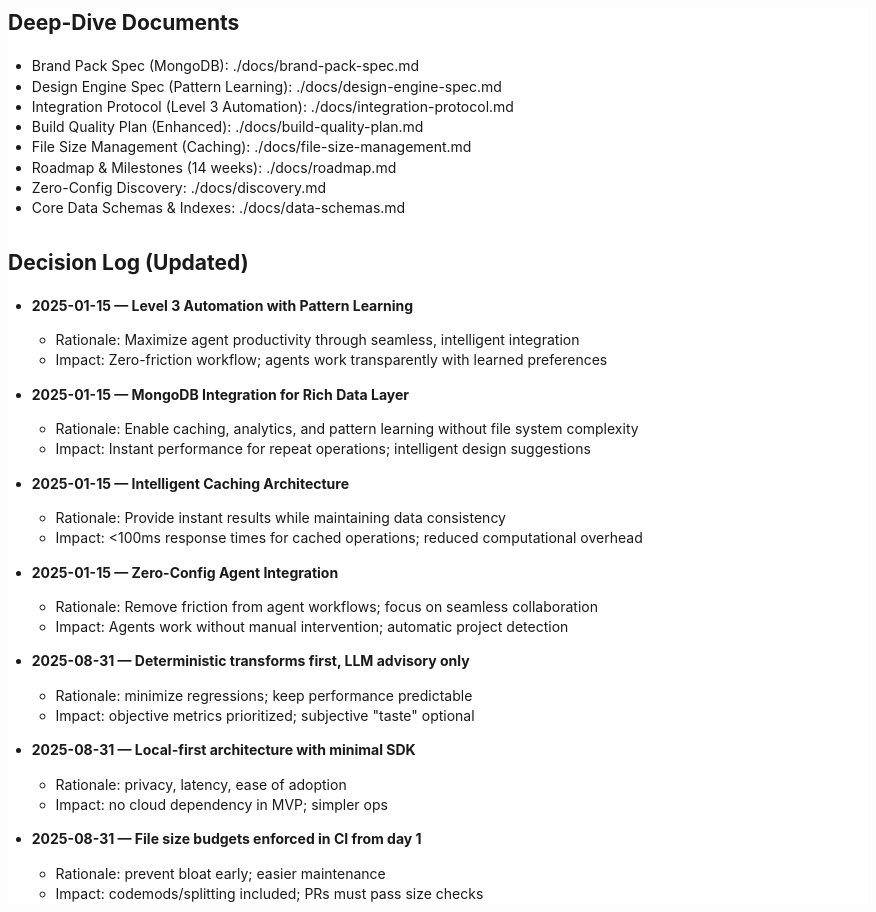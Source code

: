 ## Deep-Dive Documents

- Brand Pack Spec (MongoDB): ./docs/brand-pack-spec.md
- Design Engine Spec (Pattern Learning): ./docs/design-engine-spec.md
- Integration Protocol (Level 3 Automation): ./docs/integration-protocol.md
- Build Quality Plan (Enhanced): ./docs/build-quality-plan.md
- File Size Management (Caching): ./docs/file-size-management.md
- Roadmap & Milestones (14 weeks): ./docs/roadmap.md
- Zero-Config Discovery: ./docs/discovery.md
 - Core Data Schemas & Indexes: ./docs/data-schemas.md

## Decision Log (Updated)

- **2025-01-15 — Level 3 Automation with Pattern Learning**

  - Rationale: Maximize agent productivity through seamless, intelligent integration
  - Impact: Zero-friction workflow; agents work transparently with learned preferences

- **2025-01-15 — MongoDB Integration for Rich Data Layer**

  - Rationale: Enable caching, analytics, and pattern learning without file system complexity
  - Impact: Instant performance for repeat operations; intelligent design suggestions

- **2025-01-15 — Intelligent Caching Architecture**

  - Rationale: Provide instant results while maintaining data consistency
  - Impact: <100ms response times for cached operations; reduced computational overhead

- **2025-01-15 — Zero-Config Agent Integration**

  - Rationale: Remove friction from agent workflows; focus on seamless collaboration
  - Impact: Agents work without manual intervention; automatic project detection

- **2025-08-31 — Deterministic transforms first, LLM advisory only**

  - Rationale: minimize regressions; keep performance predictable
  - Impact: objective metrics prioritized; subjective "taste" optional

- **2025-08-31 — Local-first architecture with minimal SDK**

  - Rationale: privacy, latency, ease of adoption
  - Impact: no cloud dependency in MVP; simpler ops

- **2025-08-31 — File size budgets enforced in CI from day 1**
  - Rationale: prevent bloat early; easier maintenance
  - Impact: codemods/splitting included; PRs must pass size checks
